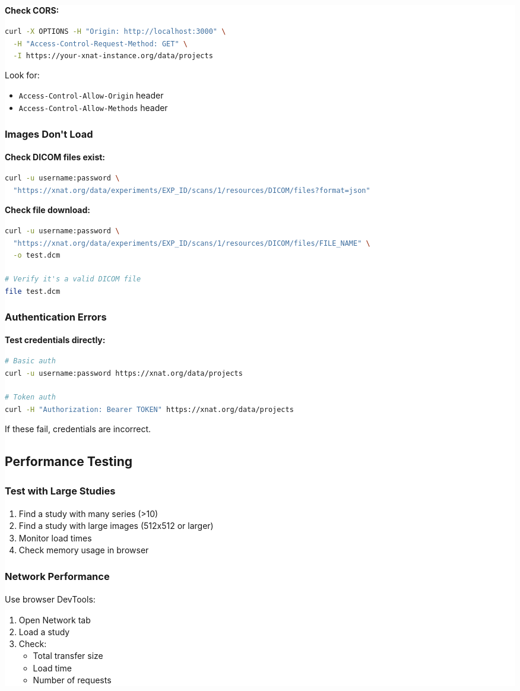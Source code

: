 **Check CORS:**
```bash
curl -X OPTIONS -H "Origin: http://localhost:3000" \
  -H "Access-Control-Request-Method: GET" \
  -I https://your-xnat-instance.org/data/projects
```

Look for:
- `Access-Control-Allow-Origin` header
- `Access-Control-Allow-Methods` header

### Images Don't Load

**Check DICOM files exist:**
```bash
curl -u username:password \
  "https://xnat.org/data/experiments/EXP_ID/scans/1/resources/DICOM/files?format=json"
```

**Check file download:**
```bash
curl -u username:password \
  "https://xnat.org/data/experiments/EXP_ID/scans/1/resources/DICOM/files/FILE_NAME" \
  -o test.dcm

# Verify it's a valid DICOM file
file test.dcm
```

### Authentication Errors

**Test credentials directly:**
```bash
# Basic auth
curl -u username:password https://xnat.org/data/projects

# Token auth
curl -H "Authorization: Bearer TOKEN" https://xnat.org/data/projects
```

If these fail, credentials are incorrect.

## Performance Testing

### Test with Large Studies

1. Find a study with many series (>10)
2. Find a study with large images (512x512 or larger)
3. Monitor load times
4. Check memory usage in browser

### Network Performance

Use browser DevTools:
1. Open Network tab
2. Load a study
3. Check:
   - Total transfer size
   - Load time
   - Number of requests
